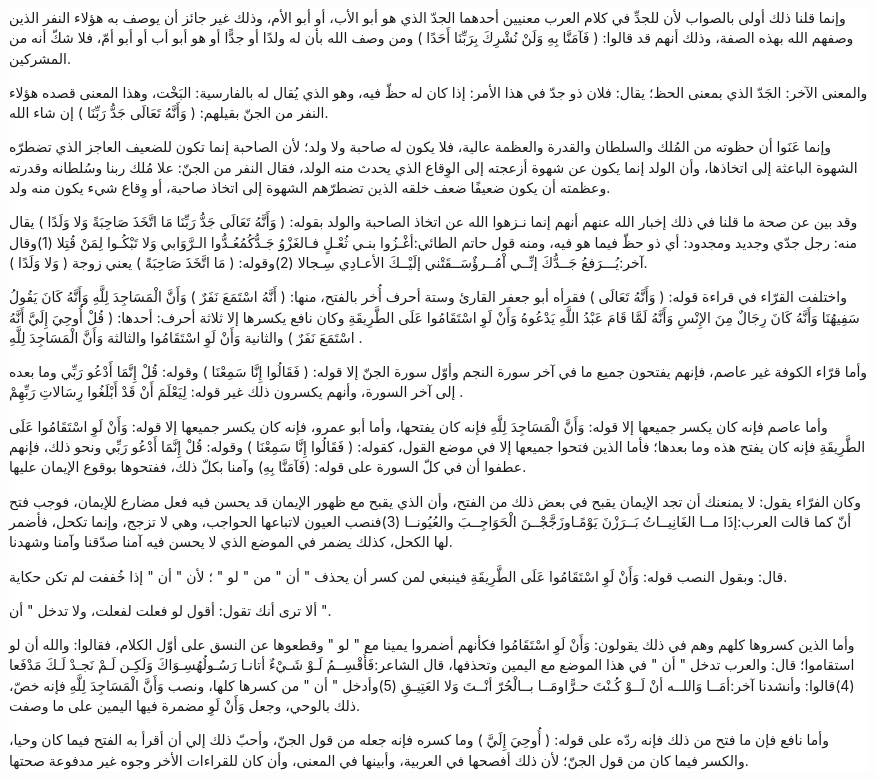 وإنما قلنا ذلك أولى بالصواب لأن للجدِّ في كلام العرب معنيين أحدهما الجدّ الذي هو أبو الأب، أو أبو الأم، وذلك غير جائز أن يوصف به هؤلاء النفر الذين وصفهم الله بهذه الصفة، وذلك أنهم قد قالوا: ( فَآمَنَّا بِهِ وَلَنْ نُشْرِكَ بِرَبِّنَا أَحَدًا ) ومن وصف الله بأن له ولدًا أو جدًّا أو هو أبو أب أو أبو أمّ، فلا شكّ أنه من المشركين.

والمعنى الآخر: الجَدّ الذي بمعنى الحظ؛ يقال: فلان ذو جدّ في هذا الأمر: إذا كان له حظّ فيه، وهو الذي يُقال له بالفارسية: البَخْت، وهذا المعنى قصده هؤلاء النفر من الجنّ بقيلهم: ( وَأَنَّهُ تَعَالَى جَدُّ رَبِّنَا ) إن شاء الله.

وإنما عَنَوا أن حظوته من المُلك والسلطان والقدرة والعظمة عالية، فلا يكون له صاحبة ولا ولد؛ لأن الصاحبة إنما تكون للضعيف العاجز الذي تضطرّه الشهوة الباعثة إلى اتخاذها، وأن الولد إنما يكون عن شهوة أزعجته إلى الوِقاع الذي يحدث منه الولد، فقال النفر من الجنّ: علا مُلك ربنا وسُلطانه وقدرته وعظمته أن يكون ضعيفًا ضعف خلقه الذين تضطرّهم الشهوة إلى اتخاذ صاحبة، أو وِقاع شيء يكون منه ولد.

وقد بين عن صحة ما قلنا في ذلك إخبار الله عنهم أنهم إنما نـزهوا الله عن اتخاذ الصاحبة والولد بقوله: ( وَأَنَّهُ تَعَالَى جَدُّ رَبِّنَا مَا اتَّخَذَ صَاحِبَةً وَلا وَلَدًا ) يقال منه: رجل جدّي وجديد ومجدود: أي ذو حظّ فيما هو فيه، ومنه قول حاتم الطائي:أغْـزُوا بنـي ثُعْـلٍ فـالغَزْوُ جَـدُّكُمُعُـدُّوا الـرَّوَابي وَلا تَبْكُـوا لِمَنْ قُتِلا (1)وقال آخر:يُـــرَفعُ جَــدُّكَ إنِّــي اْمُــرؤٌسَــقَتْني إلَيْــكَ الأعـادِي سِـجالا (2)وقوله: ( مَا اتَّخَذَ صَاحِبَةً ) يعني زوجة ( وَلا وَلَدًا ).

واختلفت القرّاء في قراءة قوله: ( وَأَنَّهُ تَعَالَى ) فقرأه أبو جعفر القارئ وستة أحرف أُخر بالفتح، منها: ( أَنَّهُ اسْتَمَعَ نَفَرٌ ) وَأَنَّ الْمَسَاجِدَ لِلَّهِ وَأَنَّهُ كَانَ يَقُولُ سَفِيهُنَا وَأَنَّهُ كَانَ رِجَالٌ مِنَ الإِنْسِ وَأَنَّهُ لَمَّا قَامَ عَبْدُ اللَّهِ يَدْعُوهُ وَأَنْ لَوِ اسْتَقَامُوا عَلَى الطَّرِيقَةِ وكان نافع يكسرها إلا ثلاثة أحرف: أحدها: ( قُلْ أُوحِيَ إِلَيَّ أَنَّهُ اسْتَمَعَ نَفَرٌ ) والثانية وَأَنْ لَوِ اسْتَقَامُوا والثالثة وَأَنَّ الْمَسَاجِدَ لِلَّهِ .

وأما قرّاء الكوفة غير عاصم، فإنهم يفتحون جميع ما في آخر سورة النجم وأوّل سورة الجنّ إلا قوله: ( فَقَالُوا إِنَّا سَمِعْنَا ) وقوله: قُلْ إِنَّمَا أَدْعُو رَبِّي وما بعده إلى آخر السورة، وأنهم يكسرون ذلك غير قوله: لِيَعْلَمَ أَنْ قَدْ أَبْلَغُوا رِسَالاتِ رَبِّهِمْ .

وأما عاصم فإنه كان يكسر جميعها إلا قوله: وَأَنَّ الْمَسَاجِدَ لِلَّهِ فإنه كان يفتحها، وأما أبو عمرو، فإنه كان يكسر جميعها إلا قوله: وَأَنْ لَوِ اسْتَقَامُوا عَلَى الطَّرِيقَةِ فإنه كان يفتح هذه وما بعدها؛ فأما الذين فتحوا جميعها إلا في موضع القول، كقوله: ( فَقَالُوا إِنَّا سَمِعْنَا ) وقوله: قُلْ إِنَّمَا أَدْعُو رَبِّي ونحو ذلك، فإنهم عطفوا أن في كلّ السورة على قوله: (فَآمَنَّا بِهِ) وآمنا بكلّ ذلك، ففتحوها بوقوع الإيمان عليها.

وكان الفرّاء يقول: لا يمنعنك أن تجد الإيمان يقبح في بعض ذلك من الفتح، وأن الذي يقبح مع ظهور الإيمان قد يحسن فيه فعل مضارع للإيمان، فوجب فتح أنّ كما قالت العرب:إذَا مــا الغَانِيــاتُ بَــرَزْنَ يَوْمًـاوزَجَّجْــنَ الْحَوَاجِــبَ والعُيُونــا (3)فنصب العيون لاتباعها الحواجب، وهي لا تزجج، وإنما تكحل، فأضمر لها الكحل، كذلك يضمر في الموضع الذي لا يحسن فيه آمنا صدّقنا وآمنا وشهدنا.

قال: وبقول النصب قوله: وَأَنْ لَوِ اسْتَقَامُوا عَلَى الطَّرِيقَةِ فينبغي لمن كسر أن يحذف " أن " من " لو " ؛ لأن " أن " إذا خُففت لم تكن حكاية.

ألا ترى أنك تقول: أقول لو فعلت لفعلت، ولا تدخل " أن ".

وأما الذين كسروها كلهم وهم في ذلك يقولون: وَأَنْ لَوِ اسْتَقَامُوا فكأنهم أضمروا يمينا مع " لو " وقطعوها عن النسق على أوّل الكلام، فقالوا: والله أن لو استقاموا؛ قال: والعرب تدخل " أن " في هذا الموضع مع اليمين وتحذفها، قال الشاعر:فَأُقْسِــمُ لَـوْ شَـيْءٌ أتانـا رَسُـولُهُسِـوَاكَ وَلَكِـن لَـمْ نَجـدْ لَـكَ مَدْفَعا (4)قالوا: وأنشدنا آخر:أمَــا وَاللــه أنْ لَــوْ كُـنْتَ حـرًّاومَــا بــالْحُرّ أنْــتَ وَلا العَتِيـقِ (5)وأدخل " أن " من كسرها كلها، ونصب وَأَنَّ الْمَسَاجِدَ لِلَّهِ فإنه خصّ، ذلك بالوحي، وجعل وَأَنْ لَوِ مضمرة فيها اليمين على ما وصفت.

وأما نافع فإن ما فتح من ذلك فإنه ردّه على قوله: ( أُوحِيَ إِلَيَّ ) وما كسره فإنه جعله من قول الجنّ، وأحبّ ذلك إلي أن أقرأ به الفتح فيما كان وحيا، والكسر فيما كان من قول الجنّ؛ لأن ذلك أفصحها في العربية، وأبينها في المعنى، وأن كان للقراءات الأخر وجوه غير مدفوعة صحتها.
